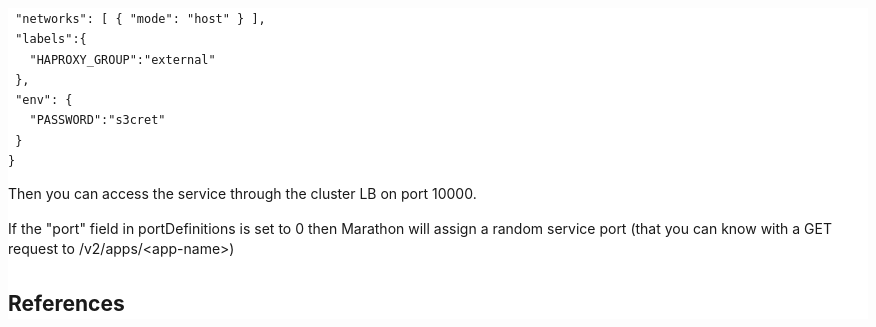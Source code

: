 ``` syntaxhighlighter-pre
 "networks": [ { "mode": "host" } ],
 "labels":{
   "HAPROXY_GROUP":"external"
 },
 "env": {
   "PASSWORD":"s3cret"
 }
}
```

Then you can access the service through the cluster LB on port 10000. 

If the "port" field in portDefinitions is set to 0 then Marathon will assign a random service port (that you can know with a GET request to /v2/apps/&lt;app-name&gt;) 

<span>
</span>

<span class="aui-icon aui-icon-small aui-iconfont-info confluence-information-macro-icon"></span>

References
----------



